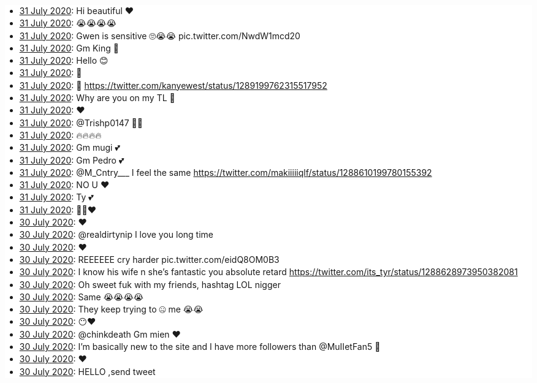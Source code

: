 * [31 July 2020](https://web.archive.org/web/20200731160635/https://twitter.com/SpecialAgentG2G/status/1289226042721234944): Hi beautiful ❤️ 
* [31 July 2020](https://web.archive.org/web/20200731160346/https://twitter.com/SpecialAgentG2G/status/1289223790468071425): 😭😭😭😭 
* [31 July 2020](https://web.archive.org/web/20200731153517/https://twitter.com/SpecialAgentG2G/status/1289222214848352256): Gwen is sensitive 🙄😭😭 pic.twitter.com/NwdW1mcd20 
* [31 July 2020](https://web.archive.org/web/20200731153524/https://twitter.com/SpecialAgentG2G/status/1289220717347627009): Gm King 👑 
* [31 July 2020](https://web.archive.org/web/20200731152845/https://twitter.com/SpecialAgentG2G/status/1289220446429143041): Hello 😊 
* [31 July 2020](https://web.archive.org/web/20200731153239/https://twitter.com/SpecialAgentG2G/status/1289220323850825729): 🤔 
* [31 July 2020](https://web.archive.org/web/20200731153645/https://twitter.com/SpecialAgentG2G/status/1289220023299371008): 🤔 https://twitter.com/kanyewest/status/1289199762315517952 
* [31 July 2020](https://web.archive.org/web/20200731152110/https://twitter.com/SpecialAgentG2G/status/1289216503120670726): Why are you on my TL 🤫 
* [31 July 2020](https://web.archive.org/web/20200731150917/https://twitter.com/SpecialAgentG2G/status/1289214217283764224): ❤️ 
* [31 July 2020](https://web.archive.org/web/20200731154013/https://twitter.com/SpecialAgentG2G/status/1289213190463684610): @Trishp0147  🤗💕 
* [31 July 2020](https://web.archive.org/web/20200731145429/https://twitter.com/SpecialAgentG2G/status/1289210714016620544): 🔥🔥🔥🔥 
* [31 July 2020](https://web.archive.org/web/20200731151637/https://twitter.com/SpecialAgentG2G/status/1289207349400330240): Gm mugi 💕 
* [31 July 2020](https://web.archive.org/web/20200731145526/https://twitter.com/SpecialAgentG2G/status/1289207179535212545): Gm Pedro 💕 
* [31 July 2020](https://web.archive.org/web/20200731145752/https://twitter.com/SpecialAgentG2G/status/1289206700482863105): @M_Cntry___   I feel the same https://twitter.com/makiiiiiqlf/status/1288610199780155392 
* [31 July 2020](https://web.archive.org/web/20200731144457/https://twitter.com/SpecialAgentG2G/status/1289196045176471552): NO U ❤️ 
* [31 July 2020](https://web.archive.org/web/20200731141221/https://twitter.com/SpecialAgentG2G/status/1289195876687032322): Ty 💕 
* [31 July 2020](https://web.archive.org/web/20200731135522/https://twitter.com/SpecialAgentG2G/status/1289195787700772866): 🙏🏻❤️ 
* [30 July 2020](https://web.archive.org/web/20200730174545/https://twitter.com/SpecialAgentG2G/status/1288893483995074560): ❤️ 
* [30 July 2020](https://web.archive.org/web/20200730174533/https://twitter.com/SpecialAgentG2G/status/1288893317179150338): @realdirtynip  I love you long time 
* [30 July 2020](https://web.archive.org/web/20200730174158/https://twitter.com/SpecialAgentG2G/status/1288892522513784832): ❤️ 
* [30 July 2020](https://web.archive.org/web/20200730174102/https://twitter.com/SpecialAgentG2G/status/1288892131118120966): REEEEEE cry harder pic.twitter.com/eidQ8OM0B3 
* [30 July 2020](https://web.archive.org/web/20200730173707/https://twitter.com/SpecialAgentG2G/status/1288891229292433410): I know his wife n she’s fantastic you absolute retard https://twitter.com/its_tyr/status/1288628973950382081 
* [30 July 2020](https://web.archive.org/web/20200730161341/https://twitter.com/SpecialAgentG2G/status/1288869536704405505): Oh sweet fuk with my friends, hashtag LOL nigger 
* [30 July 2020](https://web.archive.org/web/20200730155012/https://twitter.com/SpecialAgentG2G/status/1288862317975932928): Same 😭😭😭😭 
* [30 July 2020](https://web.archive.org/web/20200730152611/https://twitter.com/SpecialAgentG2G/status/1288857074248683520): They keep trying to 🤐 me 😭😭 
* [30 July 2020](https://web.archive.org/web/20200730134433/https://twitter.com/SpecialAgentG2G/status/1288832611520061440): 😶❤️ 
* [30 July 2020](https://web.archive.org/web/20200730132347/https://twitter.com/SpecialAgentG2G/status/1288827484969017345): @chinkdeath  Gm mien ❤️ 
* [30 July 2020](https://web.archive.org/web/20200730132101/https://twitter.com/SpecialAgentG2G/status/1288826699459821569): I’m basically new to the site and I have more followers than  @MuIIetFan5  🤫 
* [30 July 2020](https://web.archive.org/web/20200730131614/https://twitter.com/SpecialAgentG2G/status/1288825449381076993): ❤️ 
* [30 July 2020](https://web.archive.org/web/20200730131410/https://twitter.com/SpecialAgentG2G/status/1288825099680915462): HELLO ,send tweet 